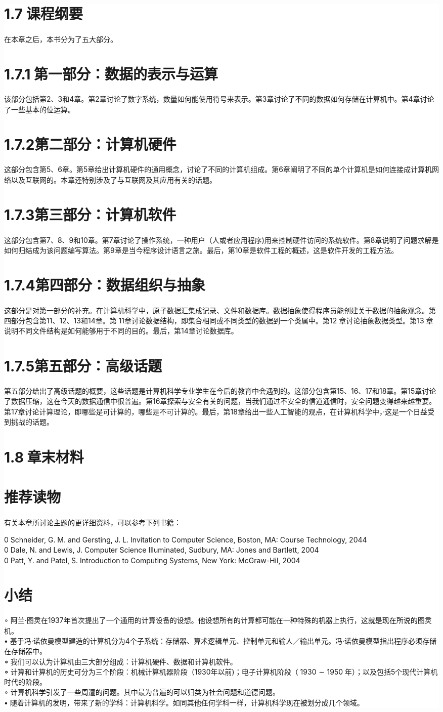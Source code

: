 # 1.7 课程纲要  

在本章之后，本书分为了五大部分。  

# 1.7.1 第一部分：数据的表示与运算  

该部分包括第2、3和4章。第2章讨论了数字系统，数量如何能使用符号来表示。第3章讨论了不同的数据如何存储在计算机中。第4章讨论了一些基本的位运算。  

# 1.7.2第二部分：计算机硬件  

这部分包含第5、6章。第5章给出计算机硬件的通用概念，讨论了不同的计算机组成。第6章阐明了不同的单个计算机是如何连接成计算机网络以及互联网的。本章还特别涉及了与互联网及其应用有关的话题。  

# 1.7.3第三部分：计算机软件  

这部分包含第7、8、9和10章。第7章讨论了操作系统，一种用户（人或者应用程序)用来控制硬件访问的系统软件。第8章说明了问题求解是如何归结成为该问题编写算法。第9章是当今程序设计语言之旅。最后，第10章是软件工程的概述，这是软件开发的工程方法。  

# 1.7.4第四部分：数据组织与抽象  

这部分是对第一部分的补充。在计算机科学中，原子数据汇集成记录、文件和数据库。数据抽象使得程序员能创建关于数据的抽象观念。第四部分包含第11、12、13和14章。第 11章讨论数据结构，即集合相同或不同类型的数据到一个类属中。第12 章讨论抽象数据类型。第13 章说明不同文件结构是如何能够用于不同的目的。最后，第14章讨论数据库。  

# 1.7.5第五部分：高级话题  

第五部分给出了高级话题的概要，这些话题是计算机科学专业学生在今后的教育中会遇到的。这部分包含第15、16、17和18章。第15章讨论了数据压缩，这在今天的数据通信中很普遍。第16章探索与安全有关的问题，当我们通过不安全的信道通信时，安全问题变得越来越重要。第17章讨论计算理论，即哪些是可计算的，哪些是不可计算的。最后，第18章给出一些人工智能的观点，在计算机科学中，·这是一个日益受到挑战的话题。  

# 1.8 章末材料  

# 推荐读物  

有关本章所讨论主题的更详细资料，可以参考下列书籍：  

0 Schneider, G. M. and Gersting, J. L. Invitation to Computer Science, Boston, MA: Course Technology, 2044   
0 Dale, N. and Lewis, J. Computer Science Illuminated, Sudbury, MA: Jones and Bartlett, 2004   
0 Patt, Y. and Patel, S. Introduction to Computing Systems, New York: McGraw-Hil, 2004  

# 小结  

$\circ$ 阿兰·图灵在1937年首次提出了一个通用的计算设备的设想。他设想所有的计算都可能在一种特殊的机器上执行，这就是现在所说的图灵机。  
$\bullet$ 基于冯·诺依曼模型建造的计算机分为4个子系统：存储器、算术逻辑单元、控制单元和输人／输出单元。冯·诺依曼模型指出程序必须存储在存储器中。  
$\pmb{\circ}$ 我们可以认为计算机由三大部分组成：计算机硬件、数据和计算机软件。  
$\pmb{\circ}$ 计算和计算机的历史可分为三个阶段：机械计算机器阶段（1930年以前)；电子计算机阶段（ $1930\sim1950$ 年）；以及包括5个现代计算机时代的阶段。  
$\circ$ 计算机科学引发了一些周遭的问题。其中最为普遍的可以归类为社会问题和道德问题。  
$\bullet$ 随着计算机的发明，带来了新的学科：计算机科学。如同其他任何学科一样，计算机科学现在被划分成几个领域。  
